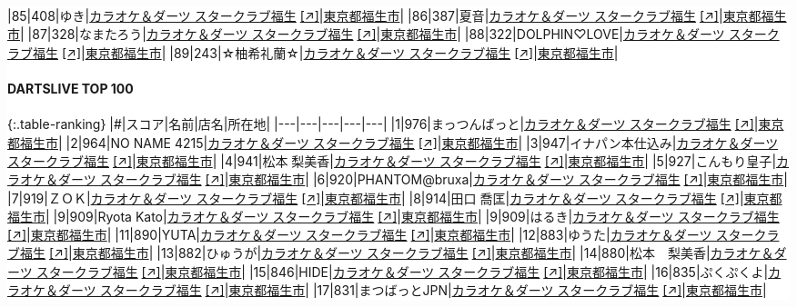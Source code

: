 |85|408|<span class="rank-name-dl">ゆき</span>|<a href="/darts/rank/shops/f364cae8849947120d9b047a20a7ba1e.html">カラオケ＆ダーツ スタークラブ福生</a> <a href="https://search.dartslive.com/jp/shop/f364cae8849947120d9b047a20a7ba1e">[↗]</a>|<a href="/darts/rank/東京都/福生市">東京都福生市</a>|
|86|387|<span class="rank-name-dl">夏音</span>|<a href="/darts/rank/shops/f364cae8849947120d9b047a20a7ba1e.html">カラオケ＆ダーツ スタークラブ福生</a> <a href="https://search.dartslive.com/jp/shop/f364cae8849947120d9b047a20a7ba1e">[↗]</a>|<a href="/darts/rank/東京都/福生市">東京都福生市</a>|
|87|328|<span class="rank-name-dl">なまたろう</span>|<a href="/darts/rank/shops/f364cae8849947120d9b047a20a7ba1e.html">カラオケ＆ダーツ スタークラブ福生</a> <a href="https://search.dartslive.com/jp/shop/f364cae8849947120d9b047a20a7ba1e">[↗]</a>|<a href="/darts/rank/東京都/福生市">東京都福生市</a>|
|88|322|<span class="rank-name-dl">DOLPHIN♡LOVE</span>|<a href="/darts/rank/shops/f364cae8849947120d9b047a20a7ba1e.html">カラオケ＆ダーツ スタークラブ福生</a> <a href="https://search.dartslive.com/jp/shop/f364cae8849947120d9b047a20a7ba1e">[↗]</a>|<a href="/darts/rank/東京都/福生市">東京都福生市</a>|
|89|243|<span class="rank-name-dl">☆柚希礼蘭☆</span>|<a href="/darts/rank/shops/f364cae8849947120d9b047a20a7ba1e.html">カラオケ＆ダーツ スタークラブ福生</a> <a href="https://search.dartslive.com/jp/shop/f364cae8849947120d9b047a20a7ba1e">[↗]</a>|<a href="/darts/rank/東京都/福生市">東京都福生市</a>|


#### DARTSLIVE TOP 100



{:.table-ranking}
|#|スコア|名前|店名|所在地|
|---|---|---|---|---|
|1|976|<span class="rank-name-dl">まっつんばっと</span>|<a href="/darts/rank/shops/f364cae8849947120d9b047a20a7ba1e.html">カラオケ＆ダーツ スタークラブ福生</a> <a href="https://search.dartslive.com/jp/shop/f364cae8849947120d9b047a20a7ba1e">[↗]</a>|<a href="/darts/rank/東京都/福生市">東京都福生市</a>|
|2|964|<span class="rank-name-dl">NO NAME 4215</span>|<a href="/darts/rank/shops/f364cae8849947120d9b047a20a7ba1e.html">カラオケ＆ダーツ スタークラブ福生</a> <a href="https://search.dartslive.com/jp/shop/f364cae8849947120d9b047a20a7ba1e">[↗]</a>|<a href="/darts/rank/東京都/福生市">東京都福生市</a>|
|3|947|<span class="rank-name-dl">イナパン本仕込み</span>|<a href="/darts/rank/shops/f364cae8849947120d9b047a20a7ba1e.html">カラオケ＆ダーツ スタークラブ福生</a> <a href="https://search.dartslive.com/jp/shop/f364cae8849947120d9b047a20a7ba1e">[↗]</a>|<a href="/darts/rank/東京都/福生市">東京都福生市</a>|
|4|941|<span class="rank-name-dl">松本 梨美香</span>|<a href="/darts/rank/shops/f364cae8849947120d9b047a20a7ba1e.html">カラオケ＆ダーツ スタークラブ福生</a> <a href="https://search.dartslive.com/jp/shop/f364cae8849947120d9b047a20a7ba1e">[↗]</a>|<a href="/darts/rank/東京都/福生市">東京都福生市</a>|
|5|927|<span class="rank-name-dl">こんもり皇子</span>|<a href="/darts/rank/shops/f364cae8849947120d9b047a20a7ba1e.html">カラオケ＆ダーツ スタークラブ福生</a> <a href="https://search.dartslive.com/jp/shop/f364cae8849947120d9b047a20a7ba1e">[↗]</a>|<a href="/darts/rank/東京都/福生市">東京都福生市</a>|
|6|920|<span class="rank-name-dl">PHANTOM@bruxa</span>|<a href="/darts/rank/shops/f364cae8849947120d9b047a20a7ba1e.html">カラオケ＆ダーツ スタークラブ福生</a> <a href="https://search.dartslive.com/jp/shop/f364cae8849947120d9b047a20a7ba1e">[↗]</a>|<a href="/darts/rank/東京都/福生市">東京都福生市</a>|
|7|919|<span class="rank-name-dl">ＺＯＫ</span>|<a href="/darts/rank/shops/f364cae8849947120d9b047a20a7ba1e.html">カラオケ＆ダーツ スタークラブ福生</a> <a href="https://search.dartslive.com/jp/shop/f364cae8849947120d9b047a20a7ba1e">[↗]</a>|<a href="/darts/rank/東京都/福生市">東京都福生市</a>|
|8|914|<span class="rank-name-dl">田口 喬匡</span>|<a href="/darts/rank/shops/f364cae8849947120d9b047a20a7ba1e.html">カラオケ＆ダーツ スタークラブ福生</a> <a href="https://search.dartslive.com/jp/shop/f364cae8849947120d9b047a20a7ba1e">[↗]</a>|<a href="/darts/rank/東京都/福生市">東京都福生市</a>|
|9|909|<span class="rank-name-dl">Ryota Kato</span>|<a href="/darts/rank/shops/f364cae8849947120d9b047a20a7ba1e.html">カラオケ＆ダーツ スタークラブ福生</a> <a href="https://search.dartslive.com/jp/shop/f364cae8849947120d9b047a20a7ba1e">[↗]</a>|<a href="/darts/rank/東京都/福生市">東京都福生市</a>|
|9|909|<span class="rank-name-dl">はるき</span>|<a href="/darts/rank/shops/f364cae8849947120d9b047a20a7ba1e.html">カラオケ＆ダーツ スタークラブ福生</a> <a href="https://search.dartslive.com/jp/shop/f364cae8849947120d9b047a20a7ba1e">[↗]</a>|<a href="/darts/rank/東京都/福生市">東京都福生市</a>|
|11|890|<span class="rank-name-dl">YUTA</span>|<a href="/darts/rank/shops/f364cae8849947120d9b047a20a7ba1e.html">カラオケ＆ダーツ スタークラブ福生</a> <a href="https://search.dartslive.com/jp/shop/f364cae8849947120d9b047a20a7ba1e">[↗]</a>|<a href="/darts/rank/東京都/福生市">東京都福生市</a>|
|12|883|<span class="rank-name-dl">ゆうた</span>|<a href="/darts/rank/shops/f364cae8849947120d9b047a20a7ba1e.html">カラオケ＆ダーツ スタークラブ福生</a> <a href="https://search.dartslive.com/jp/shop/f364cae8849947120d9b047a20a7ba1e">[↗]</a>|<a href="/darts/rank/東京都/福生市">東京都福生市</a>|
|13|882|<span class="rank-name-dl">ひゅうが</span>|<a href="/darts/rank/shops/f364cae8849947120d9b047a20a7ba1e.html">カラオケ＆ダーツ スタークラブ福生</a> <a href="https://search.dartslive.com/jp/shop/f364cae8849947120d9b047a20a7ba1e">[↗]</a>|<a href="/darts/rank/東京都/福生市">東京都福生市</a>|
|14|880|<span class="rank-name-dl">松本　梨美香</span>|<a href="/darts/rank/shops/f364cae8849947120d9b047a20a7ba1e.html">カラオケ＆ダーツ スタークラブ福生</a> <a href="https://search.dartslive.com/jp/shop/f364cae8849947120d9b047a20a7ba1e">[↗]</a>|<a href="/darts/rank/東京都/福生市">東京都福生市</a>|
|15|846|<span class="rank-name-dl">HIDE</span>|<a href="/darts/rank/shops/f364cae8849947120d9b047a20a7ba1e.html">カラオケ＆ダーツ スタークラブ福生</a> <a href="https://search.dartslive.com/jp/shop/f364cae8849947120d9b047a20a7ba1e">[↗]</a>|<a href="/darts/rank/東京都/福生市">東京都福生市</a>|
|16|835|<span class="rank-name-dl">ぷくぷくよ</span>|<a href="/darts/rank/shops/f364cae8849947120d9b047a20a7ba1e.html">カラオケ＆ダーツ スタークラブ福生</a> <a href="https://search.dartslive.com/jp/shop/f364cae8849947120d9b047a20a7ba1e">[↗]</a>|<a href="/darts/rank/東京都/福生市">東京都福生市</a>|
|17|831|<span class="rank-name-dl">まつばっとJPN</span>|<a href="/darts/rank/shops/f364cae8849947120d9b047a20a7ba1e.html">カラオケ＆ダーツ スタークラブ福生</a> <a href="https://search.dartslive.com/jp/shop/f364cae8849947120d9b047a20a7ba1e">[↗]</a>|<a href="/darts/rank/東京都/福生市">東京都福生市</a>|